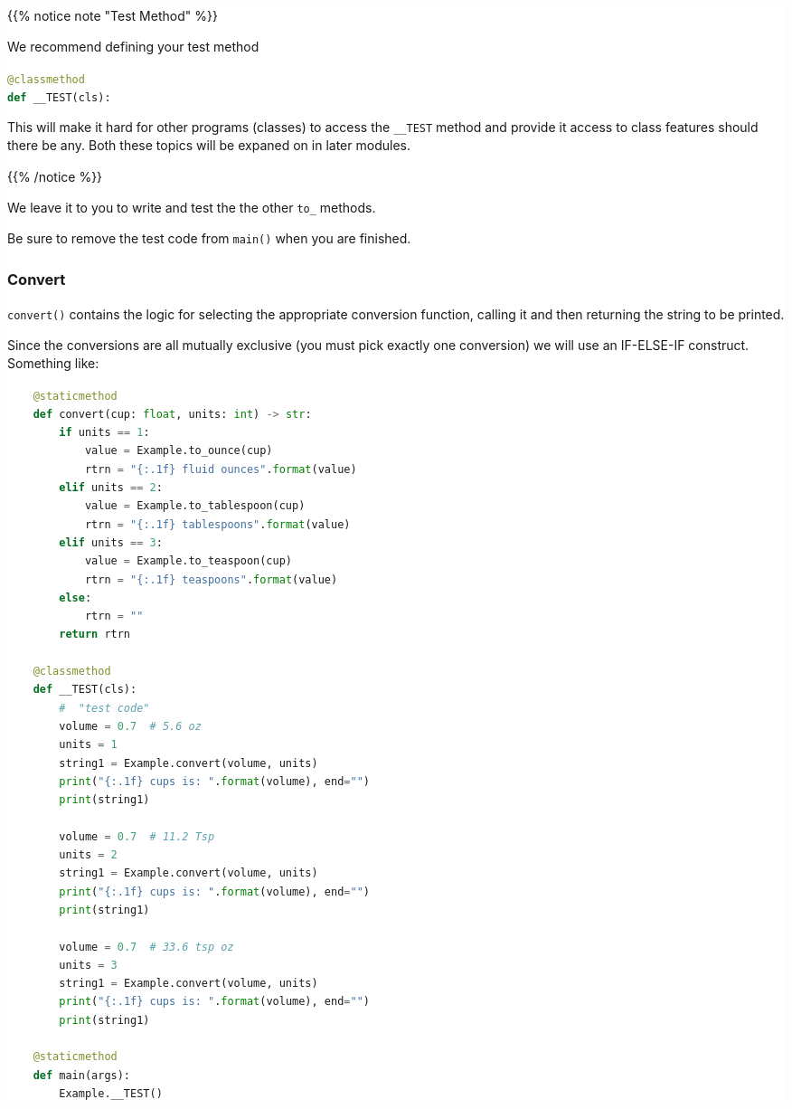 {{% notice note "Test Method" %}}

We recommend defining your test method

```python
@classmethod
def __TEST(cls):
```

This will make it hard for other programs (classes) to access the `__TEST` method and provide it access to class features should there be any.  Both these topics will be expaned on in later modules.

{{% /notice %}}

We leave it to you to write and test the the other `to_` methods.

Be sure to remove the test code from `main()` when you are finished.

### Convert

`convert()` contains the logic for selecting the appropriate conversion function, calling it and then returning the string to be printed.  

Since the conversions are all mutually exclusive (you must pick exactly one conversion) we will use an IF-ELSE-IF construct.  Something like:

```python
    @staticmethod
    def convert(cup: float, units: int) -> str:
        if units == 1:
            value = Example.to_ounce(cup)
            rtrn = "{:.1f} fluid ounces".format(value)
        elif units == 2:
            value = Example.to_tablespoon(cup)
            rtrn = "{:.1f} tablespoons".format(value)
        elif units == 3:
            value = Example.to_teaspoon(cup)
            rtrn = "{:.1f} teaspoons".format(value)
        else:
            rtrn = ""
        return rtrn
    
    @classmethod
    def __TEST(cls):
        #  "test code"
        volume = 0.7  # 5.6 oz
        units = 1
        string1 = Example.convert(volume, units)
        print("{:.1f} cups is: ".format(volume), end="")
        print(string1)

        volume = 0.7  # 11.2 Tsp
        units = 2
        string1 = Example.convert(volume, units)
        print("{:.1f} cups is: ".format(volume), end="")
        print(string1)   
        
        volume = 0.7  # 33.6 tsp oz
        units = 3
        string1 = Example.convert(volume, units)
        print("{:.1f} cups is: ".format(volume), end="")
        print(string1)       

    @staticmethod
    def main(args):
        Example.__TEST()
```
